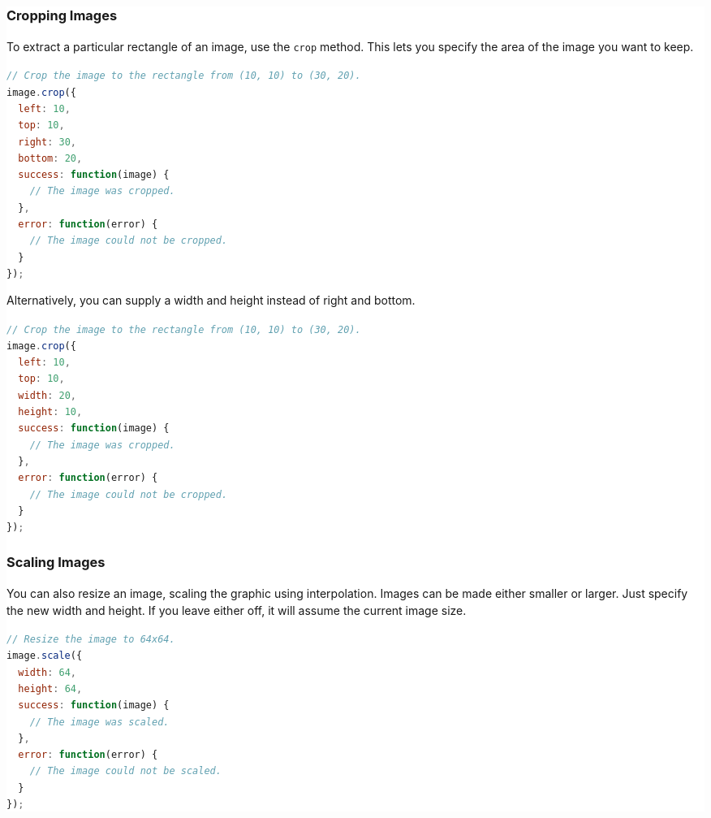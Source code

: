 ### Cropping Images

To extract a particular rectangle of an image, use the `crop` method. This lets you specify the area of the image you want to keep.

```js
// Crop the image to the rectangle from (10, 10) to (30, 20).
image.crop({
  left: 10,
  top: 10,
  right: 30,
  bottom: 20,
  success: function(image) {
    // The image was cropped.
  },
  error: function(error) {
    // The image could not be cropped.
  }
});
```

Alternatively, you can supply a width and height instead of right and bottom.

```js
// Crop the image to the rectangle from (10, 10) to (30, 20).
image.crop({
  left: 10,
  top: 10,
  width: 20,
  height: 10,
  success: function(image) {
    // The image was cropped.
  },
  error: function(error) {
    // The image could not be cropped.
  }
});
```

### Scaling Images

You can also resize an image, scaling the graphic using interpolation. Images can be made either smaller or larger. Just specify the new width and height. If you leave either off, it will assume the current image size.

```js
// Resize the image to 64x64.
image.scale({
  width: 64,
  height: 64,
  success: function(image) {
    // The image was scaled.
  },
  error: function(error) {
    // The image could not be scaled.
  }
});
```
